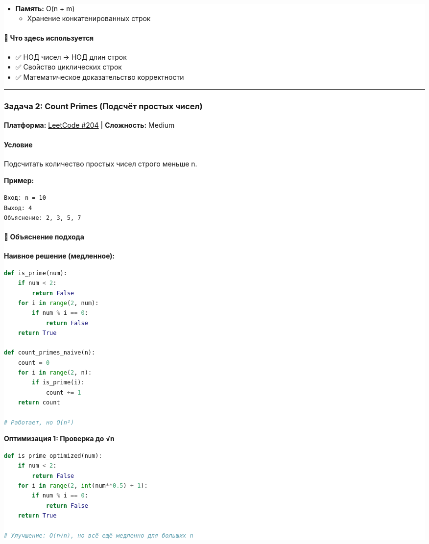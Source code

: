 - **Память:** O(n + m)
  - Хранение конкатенированных строк

#### 🎯 Что здесь используется

- ✅ НОД чисел → НОД длин строк
- ✅ Свойство циклических строк
- ✅ Математическое доказательство корректности

---

### Задача 2: Count Primes (Подсчёт простых чисел)
**Платформа:** [LeetCode #204](https://leetcode.com/problems/count-primes/) | **Сложность:** Medium

#### Условие
Подсчитать количество простых чисел строго меньше n.

**Пример:**
```
Вход: n = 10
Выход: 4
Объяснение: 2, 3, 5, 7
```

#### 📝 Объяснение подхода

**Наивное решение (медленное):**
```python
def is_prime(num):
    if num < 2:
        return False
    for i in range(2, num):
        if num % i == 0:
            return False
    return True

def count_primes_naive(n):
    count = 0
    for i in range(2, n):
        if is_prime(i):
            count += 1
    return count

# Работает, но O(n²)
```

**Оптимизация 1: Проверка до √n**
```python
def is_prime_optimized(num):
    if num < 2:
        return False
    for i in range(2, int(num**0.5) + 1):
        if num % i == 0:
            return False
    return True

# Улучшение: O(n√n), но всё ещё медленно для больших n
```
